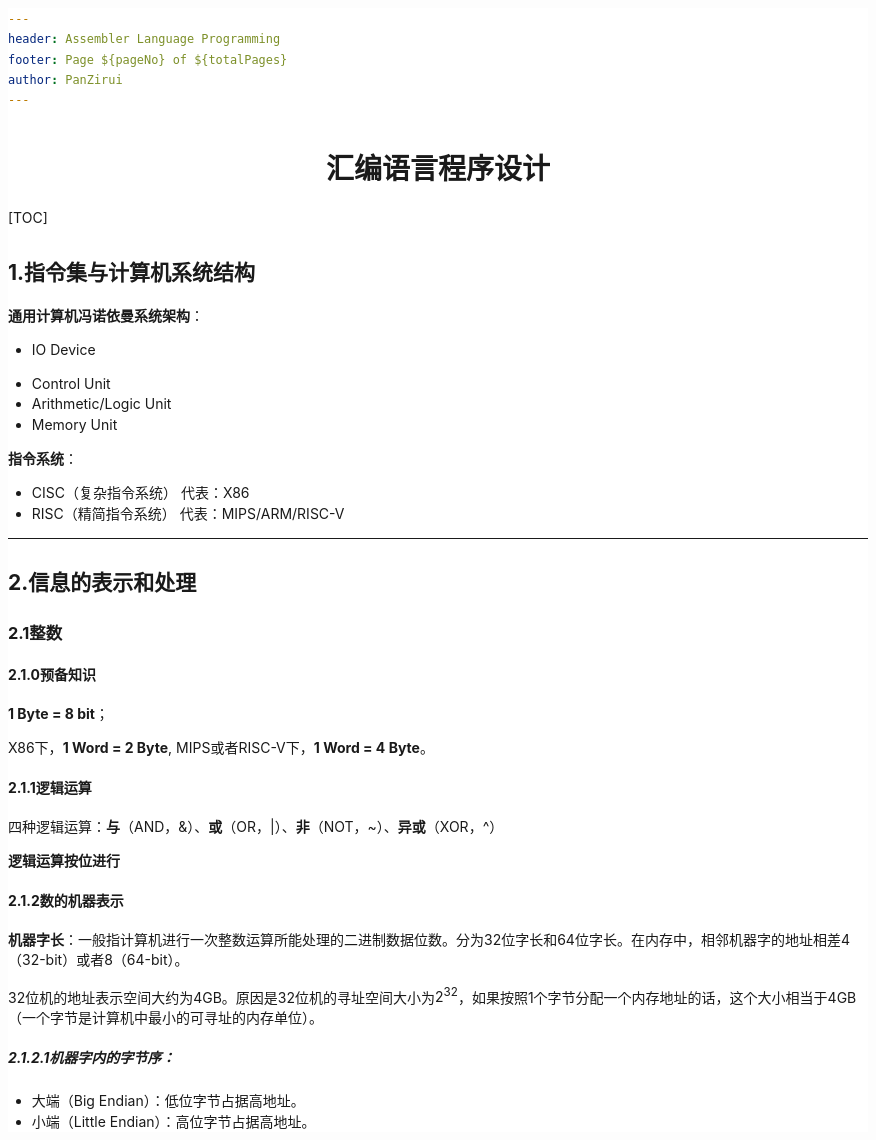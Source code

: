 ```yaml
---
header: Assembler Language Programming
footer: Page ${pageNo} of ${totalPages}
author: PanZirui
---
```


#   <center>汇编语言程序设计</center>

[TOC]

## 1.指令集与计算机系统结构

**通用计算机冯诺依曼系统架构**：

- IO Device

* Control Unit
* Arithmetic/Logic Unit
* Memory Unit

**指令系统**：

* CISC（复杂指令系统） 代表：X86
* RISC（精简指令系统） 代表：MIPS/ARM/RISC-V

---



## 2.信息的表示和处理

### 2.1整数

#### 2.1.0预备知识

**1 Byte = 8 bit**；

X86下，**1 Word = 2 Byte**,  MIPS或者RISC-V下，**1 Word = 4 Byte**。

#### 2.1.1逻辑运算

四种逻辑运算：**与**（AND，&）、**或**（OR，|）、**非**（NOT，~）、**异或**（XOR，^）

**逻辑运算按位进行**

#### 2.1.2数的机器表示

**机器字长**：一般指计算机进行一次整数运算所能处理的二进制数据位数。分为32位字长和64位字长。在内存中，相邻机器字的地址相差4（32-bit）或者8（64-bit）。

32位机的地址表示空间大约为4GB。原因是32位机的寻址空间大小为$2^{32}$，如果按照1个字节分配一个内存地址的话，这个大小相当于4GB（一个字节是计算机中最小的可寻址的内存单位）。

##### 2.1.2.1机器字内的字节序：

* 大端（Big Endian）：低位字节占据高地址。
* 小端（Little Endian）：高位字节占据高地址。
